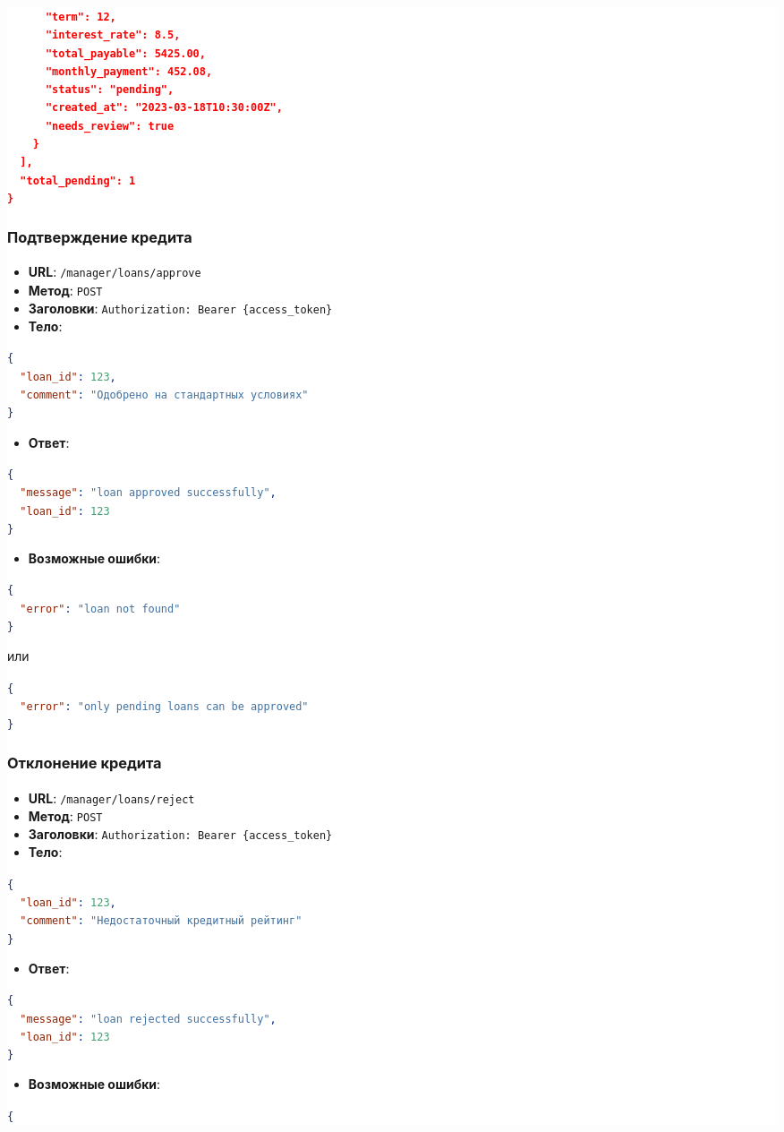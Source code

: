 ```json
      "term": 12,
      "interest_rate": 8.5,
      "total_payable": 5425.00,
      "monthly_payment": 452.08,
      "status": "pending",
      "created_at": "2023-03-18T10:30:00Z",
      "needs_review": true
    }
  ],
  "total_pending": 1
}
```

### Подтверждение кредита
- **URL**: `/manager/loans/approve`
- **Метод**: `POST`
- **Заголовки**: `Authorization: Bearer {access_token}`
- **Тело**:
```json
{
  "loan_id": 123,
  "comment": "Одобрено на стандартных условиях"
}
```
- **Ответ**:
```json
{
  "message": "loan approved successfully",
  "loan_id": 123
}
```
- **Возможные ошибки**:
```json
{
  "error": "loan not found"
}
```
или
```json
{
  "error": "only pending loans can be approved"
}
```

### Отклонение кредита
- **URL**: `/manager/loans/reject`
- **Метод**: `POST`
- **Заголовки**: `Authorization: Bearer {access_token}`
- **Тело**:
```json
{
  "loan_id": 123,
  "comment": "Недостаточный кредитный рейтинг"
}
```
- **Ответ**:
```json
{
  "message": "loan rejected successfully",
  "loan_id": 123
}
```
- **Возможные ошибки**:
```json
{
```